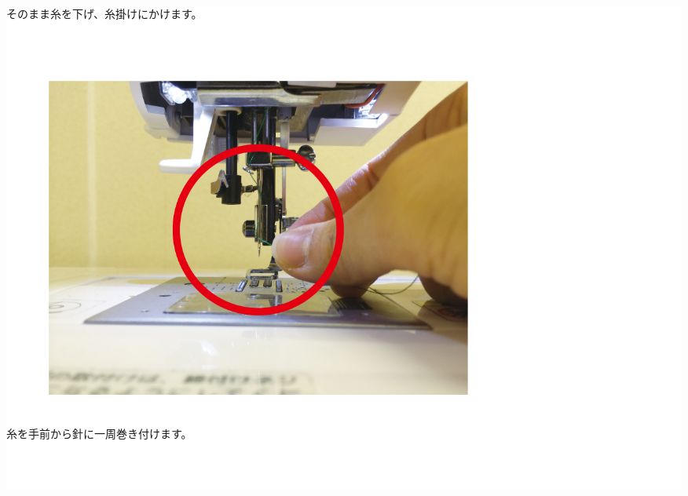 
そのまま糸を下げ、糸掛けにかけます。<br>
<br>
<br>
<br>

<img src="assets/img_uwaito_10.jpg" width="640" alt="hi" class="inline"/><br>
<br>

糸を手前から針に一周巻き付けます。<br>
<br>
<br>
<br>
